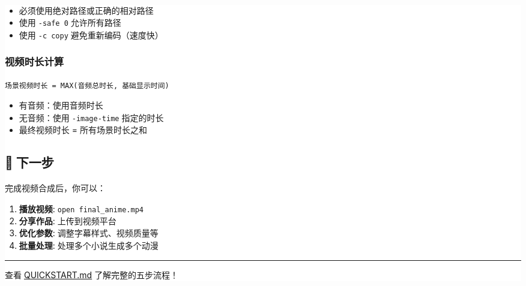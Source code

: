 - 必须使用绝对路径或正确的相对路径
- 使用 `-safe 0` 允许所有路径
- 使用 `-c copy` 避免重新编码（速度快）

### 视频时长计算

```
场景视频时长 = MAX(音频总时长, 基础显示时间)
```

- 有音频：使用音频时长
- 无音频：使用 `-image-time` 指定的时长
- 最终视频时长 = 所有场景时长之和

## 🚀 下一步

完成视频合成后，你可以：

1. **播放视频**: `open final_anime.mp4`
2. **分享作品**: 上传到视频平台
3. **优化参数**: 调整字幕样式、视频质量等
4. **批量处理**: 处理多个小说生成多个动漫

---

查看 [QUICKSTART.md](QUICKSTART.md) 了解完整的五步流程！

